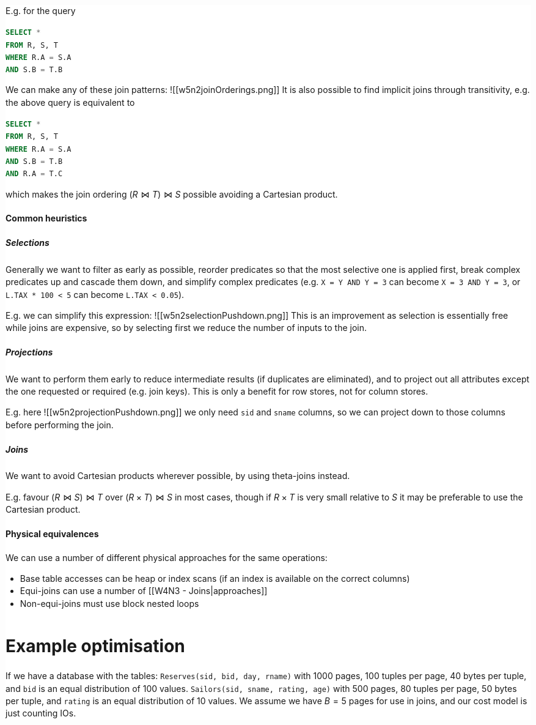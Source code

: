 E.g. for the query
```sql
SELECT *
FROM R, S, T
WHERE R.A = S.A
AND S.B = T.B
```
We can make any of these join patterns:
![[w5n2joinOrderings.png]]
It is also possible to find implicit joins through transitivity, e.g. the above query is equivalent to 
```sql
SELECT *
FROM R, S, T
WHERE R.A = S.A
AND S.B = T.B
AND R.A = T.C
```
which makes the join ordering $(R\bowtie T)\bowtie S$ possible avoiding a Cartesian product.
#### Common heuristics
##### Selections
Generally we want to filter as early as possible, reorder predicates so that the most selective one is applied first, break complex predicates up and cascade them down, and simplify complex predicates (e.g. `X = Y AND Y = 3` can become `X = 3 AND Y = 3`, or `L.TAX * 100 < 5` can become `L.TAX < 0.05`).

E.g. we can simplify this expression:
![[w5n2selectionPushdown.png]]
This is an improvement as selection is essentially free while joins are expensive, so by selecting first we reduce the number of inputs to the join.
##### Projections
We want to perform them early to reduce intermediate results (if duplicates are eliminated), and to project out all attributes except the one requested or required (e.g. join keys). This is only a benefit for row stores, not for column stores.

E.g. here
![[w5n2projectionPushdown.png]]
we only need `sid` and `sname` columns, so we can project down to those columns before performing the join.
##### Joins
We want to avoid Cartesian products wherever possible, by using theta-joins instead.

E.g. favour $(R\bowtie S)\bowtie T$ over $(R\times T)\bowtie S$ in most cases, though if $R\times T$ is very small relative to $S$ it may be preferable to use the Cartesian product.
#### Physical equivalences
We can use a number of different physical approaches for the same operations:
- Base table accesses can be heap or index scans (if an index is available on the correct columns)
- Equi-joins can use a number of [[W4N3 - Joins|approaches]]
- Non-equi-joins must use block nested loops
# Example optimisation
If we have a database with the tables:
`Reserves(sid, bid, day, rname)` with 1000 pages, 100 tuples per page, 40 bytes per tuple, and `bid` is an equal distribution of 100 values.
`Sailors(sid, sname, rating, age)` with 500 pages, 80 tuples per page, 50 bytes per tuple, and `rating` is an equal distribution of 10 values.
We assume we have $B=5$ pages for use in joins, and our cost model is just counting IOs.
